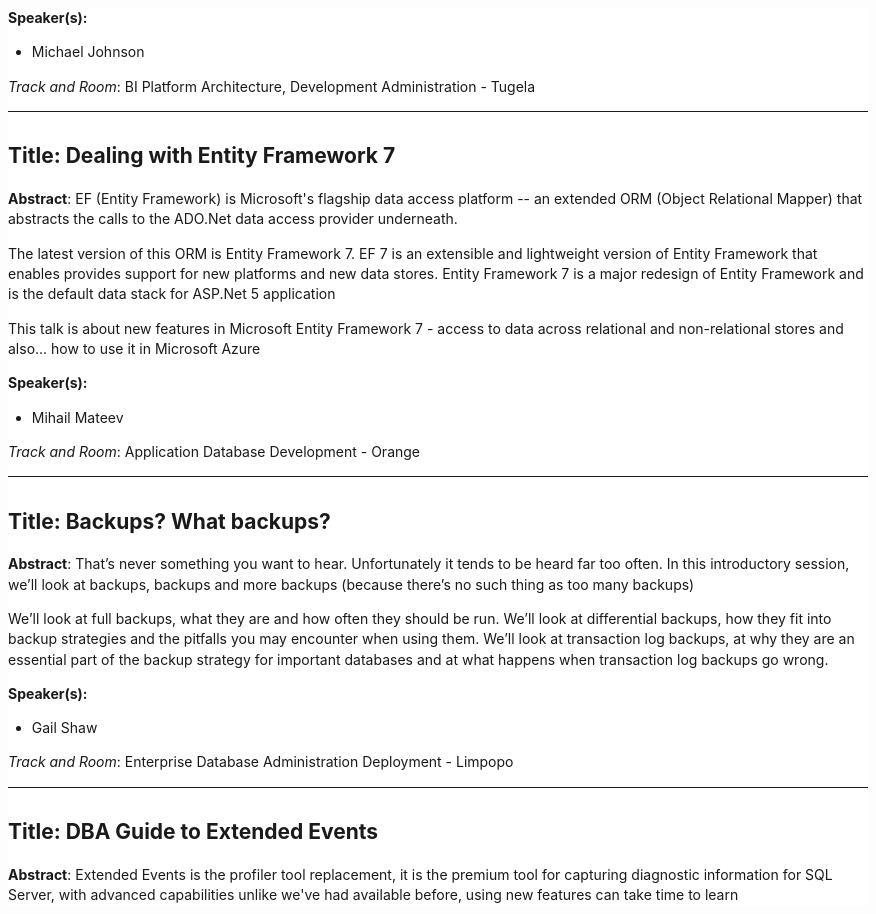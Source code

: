 **Speaker(s):**
- Michael Johnson
 
*Track and Room*: BI Platform Architecture, Development  Administration - Tugela
 
----------------------------------------------------------------------------------- 
 
 
## Title: Dealing with Entity Framework 7
 
**Abstract**:
EF (Entity Framework) is Microsoft's flagship data access platform -- an extended ORM (Object Relational Mapper) that abstracts the calls to the ADO.Net data access provider underneath. 

The latest version of this ORM is Entity Framework 7. EF 7 is an extensible and lightweight version of Entity Framework that enables provides support for new platforms and new data stores. Entity Framework 7 is a major redesign of Entity Framework and is the default data stack for ASP.Net 5 application

This talk is about new features in Microsoft Entity Framework 7 - access to data across relational and non-relational stores and also... how to use it in Microsoft Azure

 
**Speaker(s):**
- Mihail Mateev
 
*Track and Room*: Application  Database Development - Orange
 
----------------------------------------------------------------------------------- 
 
 
## Title: Backups? What backups?
 
**Abstract**:
That’s never something you want to hear. Unfortunately it tends to be heard far too often.
In this introductory session, we’ll look at backups, backups and more backups (because there’s no such thing as too many backups)

We’ll look at full backups, what they are and how often they should be run.
We’ll look at differential backups, how they fit into backup strategies and the pitfalls you may encounter when using them.
We’ll look at transaction log backups, at why they are an essential part of the backup strategy for important databases and at what happens when transaction log backups go wrong.

 
**Speaker(s):**
- Gail Shaw
 
*Track and Room*: Enterprise Database Administration  Deployment - Limpopo
 
----------------------------------------------------------------------------------- 
 
 
## Title: DBA Guide to Extended Events
 
**Abstract**:
Extended Events is the profiler tool replacement, it is the premium tool for capturing diagnostic information for SQL Server, with advanced capabilities unlike we've had available before, using new features can take time to learn
